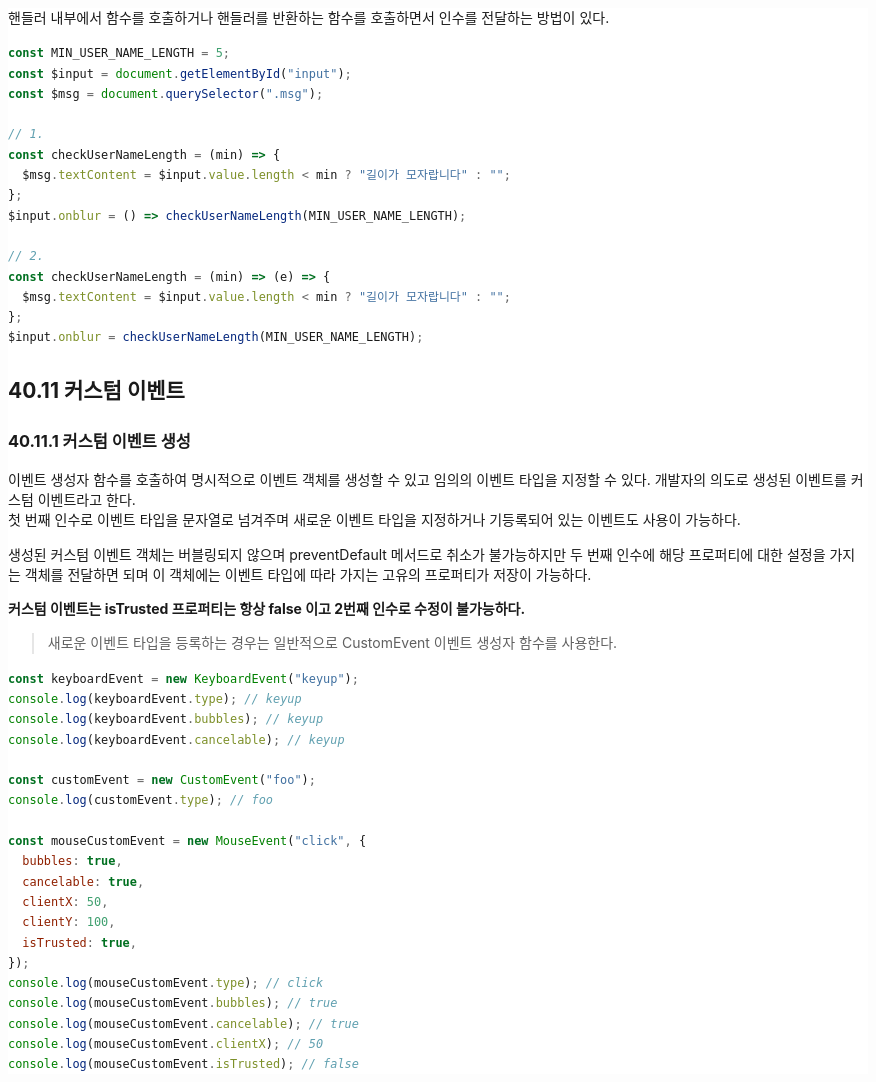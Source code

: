 핸들러 내부에서 함수를 호출하거나 핸들러를 반환하는 함수를 호출하면서 인수를 전달하는 방법이 있다.

```js
const MIN_USER_NAME_LENGTH = 5;
const $input = document.getElementById("input");
const $msg = document.querySelector(".msg");

// 1.
const checkUserNameLength = (min) => {
  $msg.textContent = $input.value.length < min ? "길이가 모자랍니다" : "";
};
$input.onblur = () => checkUserNameLength(MIN_USER_NAME_LENGTH);

// 2.
const checkUserNameLength = (min) => (e) => {
  $msg.textContent = $input.value.length < min ? "길이가 모자랍니다" : "";
};
$input.onblur = checkUserNameLength(MIN_USER_NAME_LENGTH);
```

## 40.11 커스텀 이벤트

### 40.11.1 커스텀 이벤트 생성

이벤트 생성자 함수를 호출하여 명시적으로 이벤트 객체를 생성할 수 있고 임의의 이벤트 타입을 지정할 수 있다. 개발자의 의도로 생성된 이벤트를 커스텀 이벤트라고 한다.  
첫 번째 인수로 이벤트 타입을 문자열로 넘겨주며 새로운 이벤트 타입을 지정하거나 기등록되어 있는 이벤트도 사용이 가능하다.

생성된 커스텀 이벤트 객체는 버블링되지 않으며 preventDefault 메서드로 취소가 불가능하지만 두 번째 인수에 해당 프로퍼티에 대한 설정을 가지는 객체를 전달하면 되며 이 객체에는 이벤트 타입에 따라 가지는 고유의 프로퍼티가 저장이 가능하다.

**커스텀 이벤트는 isTrusted 프로퍼티는 항상 false 이고 2번째 인수로 수정이 불가능하다.**

> 새로운 이벤트 타입을 등록하는 경우는 일반적으로 CustomEvent 이벤트 생성자 함수를 사용한다.

```js
const keyboardEvent = new KeyboardEvent("keyup");
console.log(keyboardEvent.type); // keyup
console.log(keyboardEvent.bubbles); // keyup
console.log(keyboardEvent.cancelable); // keyup

const customEvent = new CustomEvent("foo");
console.log(customEvent.type); // foo

const mouseCustomEvent = new MouseEvent("click", {
  bubbles: true,
  cancelable: true,
  clientX: 50,
  clientY: 100,
  isTrusted: true,
});
console.log(mouseCustomEvent.type); // click
console.log(mouseCustomEvent.bubbles); // true
console.log(mouseCustomEvent.cancelable); // true
console.log(mouseCustomEvent.clientX); // 50
console.log(mouseCustomEvent.isTrusted); // false
```
